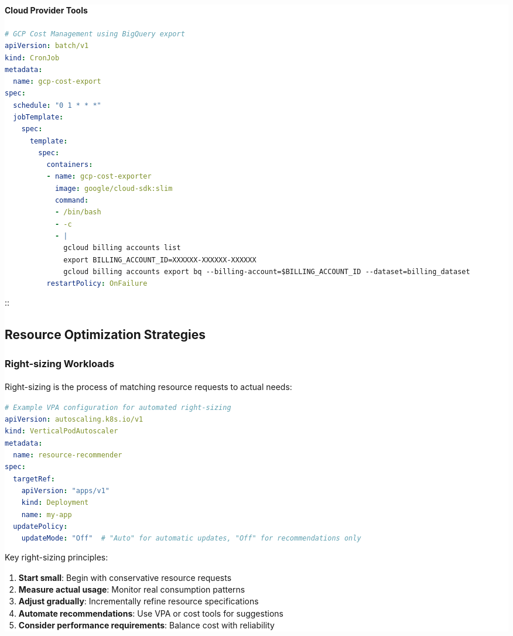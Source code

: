 #### Cloud Provider Tools
```yaml
# GCP Cost Management using BigQuery export
apiVersion: batch/v1
kind: CronJob
metadata:
  name: gcp-cost-export
spec:
  schedule: "0 1 * * *"
  jobTemplate:
    spec:
      template:
        spec:
          containers:
          - name: gcp-cost-exporter
            image: google/cloud-sdk:slim
            command:
            - /bin/bash
            - -c
            - |
              gcloud billing accounts list
              export BILLING_ACCOUNT_ID=XXXXXX-XXXXXX-XXXXXX
              gcloud billing accounts export bq --billing-account=$BILLING_ACCOUNT_ID --dataset=billing_dataset
          restartPolicy: OnFailure
```
::

## Resource Optimization Strategies

### Right-sizing Workloads

Right-sizing is the process of matching resource requests to actual needs:

```yaml
# Example VPA configuration for automated right-sizing
apiVersion: autoscaling.k8s.io/v1
kind: VerticalPodAutoscaler
metadata:
  name: resource-recommender
spec:
  targetRef:
    apiVersion: "apps/v1"
    kind: Deployment
    name: my-app
  updatePolicy:
    updateMode: "Off"  # "Auto" for automatic updates, "Off" for recommendations only
```

Key right-sizing principles:

1. **Start small**: Begin with conservative resource requests
2. **Measure actual usage**: Monitor real consumption patterns
3. **Adjust gradually**: Incrementally refine resource specifications
4. **Automate recommendations**: Use VPA or cost tools for suggestions
5. **Consider performance requirements**: Balance cost with reliability
